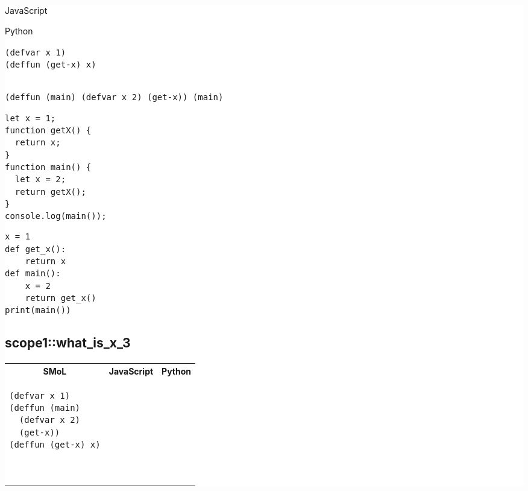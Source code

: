 JavaScript
</th>
<th>
Python
</th>
</tr>
<tr>
<td>
<pre>(defvar x 1)
(deffun (get-x) x)

(deffun (main)
  (defvar x 2)
  (get-x))
(main)</pre>
</td>
<td>
<pre>let x = 1;
function getX() {
  return x;
}
function main() {
  let x = 2;
  return getX();
}
console.log(main());</pre>
</td>
<td>
<pre>x = 1
def get_x():
    return x
def main():
    x = 2
    return get_x()
print(main())</pre>
</td>
</tr>
</table>
<h2>
scope1::what_is_x_3
</h2>
<table>
<tr>
<th>
SMoL
</th>
<th>
JavaScript
</th>
<th>
Python
</th>
</tr>
<tr>
<td>
<pre>(defvar x 1)
(deffun (main)
  (defvar x 2)
  (get-x))
(deffun (get-x) x)
